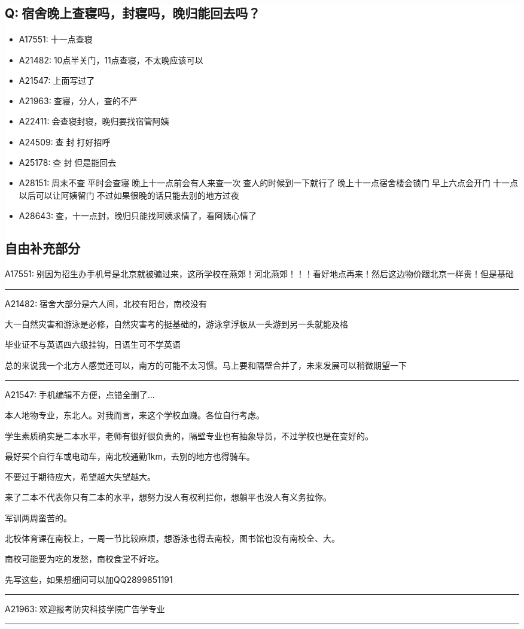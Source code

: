 ## Q: 宿舍晚上查寝吗，封寝吗，晚归能回去吗？

- A17551: 十一点查寝

- A21482: 10点半关门，11点查寝，不太晚应该可以

- A21547: 上面写过了

- A21963: 查寝，分人，查的不严

- A22411: 会查寝封寝，晚归要找宿管阿姨

- A24509: 查 封 打好招呼

- A25178: 查  封  但是能回去

- A28151: 周末不查 平时会查寝 晚上十一点前会有人来查一次 查人的时候到一下就行了 晚上十一点宿舍楼会锁门 早上六点会开门 十一点以后可以让阿姨留门 不过如果很晚的话只能去别的地方过夜

- A28643: 查，十一点封，晚归只能找阿姨求情了，看阿姨心情了

## 自由补充部分

A17551: 别因为招生办手机号是北京就被骗过来，这所学校在燕郊！河北燕郊！！！看好地点再来！然后这边物价跟北京一样贵！但是基础

***

A21482: 宿舍大部分是六人间，北校有阳台，南校没有

大一自然灾害和游泳是必修，自然灾害考的挺基础的，游泳拿浮板从一头游到另一头就能及格

毕业证不与英语四六级挂钩，日语生可不学英语

总的来说我一个北方人感觉还可以，南方的可能不太习惯。马上要和隔壁合并了，未来发展可以稍微期望一下

***

A21547: 手机编辑不方便，点错全删了...

本人地物专业，东北人。对我而言，来这个学校血赚。各位自行考虑。

学生素质确实是二本水平，老师有很好很负责的，隔壁专业也有抽象导员，不过学校也是在变好的。

最好买个自行车或电动车，南北校通勤1km，去别的地方也得骑车。

不要过于期待应大，希望越大失望越大。

来了二本不代表你只有二本的水平，想努力没人有权利拦你，想躺平也没人有义务拉你。

军训两周蛮苦的。

北校体育课在南校上，一周一节比较麻烦，想游泳也得去南校，图书馆也没有南校全、大。

南校可能要为吃的发愁，南校食堂不好吃。

先写这些，如果想细问可以加QQ2899851191

***

A21963: 欢迎报考防灾科技学院广告学专业

***
